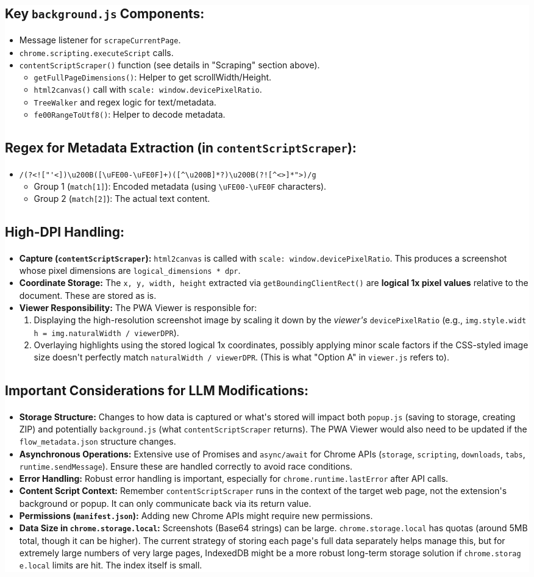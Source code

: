 ## Key `background.js` Components:

*   Message listener for `scrapeCurrentPage`.
*   `chrome.scripting.executeScript` calls.
*   `contentScriptScraper()` function (see details in "Scraping" section above).
    *   `getFullPageDimensions()`: Helper to get scrollWidth/Height.
    *   `html2canvas()` call with `scale: window.devicePixelRatio`.
    *   `TreeWalker` and regex logic for text/metadata.
    *   `fe00RangeToUtf8()`: Helper to decode metadata.

## Regex for Metadata Extraction (in `contentScriptScraper`):

*   `/(?<!["'<])\u200B([\uFE00-\uFE0F]+)([^\u200B]*?)\u200B(?![^<>]*">)/g`
    *   Group 1 (`match[1]`): Encoded metadata (using `\uFE00-\uFE0F` characters).
    *   Group 2 (`match[2]`): The actual text content.

## High-DPI Handling:

*   **Capture (`contentScriptScraper`):** `html2canvas` is called with `scale: window.devicePixelRatio`. This produces a screenshot whose pixel dimensions are `logical_dimensions * dpr`.
*   **Coordinate Storage:** The `x, y, width, height` extracted via `getBoundingClientRect()` are **logical 1x pixel values** relative to the document. These are stored as is.
*   **Viewer Responsibility:** The PWA Viewer is responsible for:
    1.  Displaying the high-resolution screenshot image by scaling it down by the *viewer's* `devicePixelRatio` (e.g., `img.style.width = img.naturalWidth / viewerDPR`).
    2.  Overlaying highlights using the stored logical 1x coordinates, possibly applying minor scale factors if the CSS-styled image size doesn't perfectly match `naturalWidth / viewerDPR`. (This is what "Option A" in `viewer.js` refers to).

## Important Considerations for LLM Modifications:

*   **Storage Structure:** Changes to how data is captured or what's stored will impact both `popup.js` (saving to storage, creating ZIP) and potentially `background.js` (what `contentScriptScraper` returns). The PWA Viewer would also need to be updated if the `flow_metadata.json` structure changes.
*   **Asynchronous Operations:** Extensive use of Promises and `async/await` for Chrome APIs (`storage`, `scripting`, `downloads`, `tabs`, `runtime.sendMessage`). Ensure these are handled correctly to avoid race conditions.
*   **Error Handling:** Robust error handling is important, especially for `chrome.runtime.lastError` after API calls.
*   **Content Script Context:** Remember `contentScriptScraper` runs in the context of the target web page, not the extension's background or popup. It can only communicate back via its return value.
*   **Permissions (`manifest.json`):** Adding new Chrome APIs might require new permissions.
*   **Data Size in `chrome.storage.local`:** Screenshots (Base64 strings) can be large. `chrome.storage.local` has quotas (around 5MB total, though it can be higher). The current strategy of storing each page's full data separately helps manage this, but for extremely large numbers of very large pages, IndexedDB might be a more robust long-term storage solution if `chrome.storage.local` limits are hit. The index itself is small.
